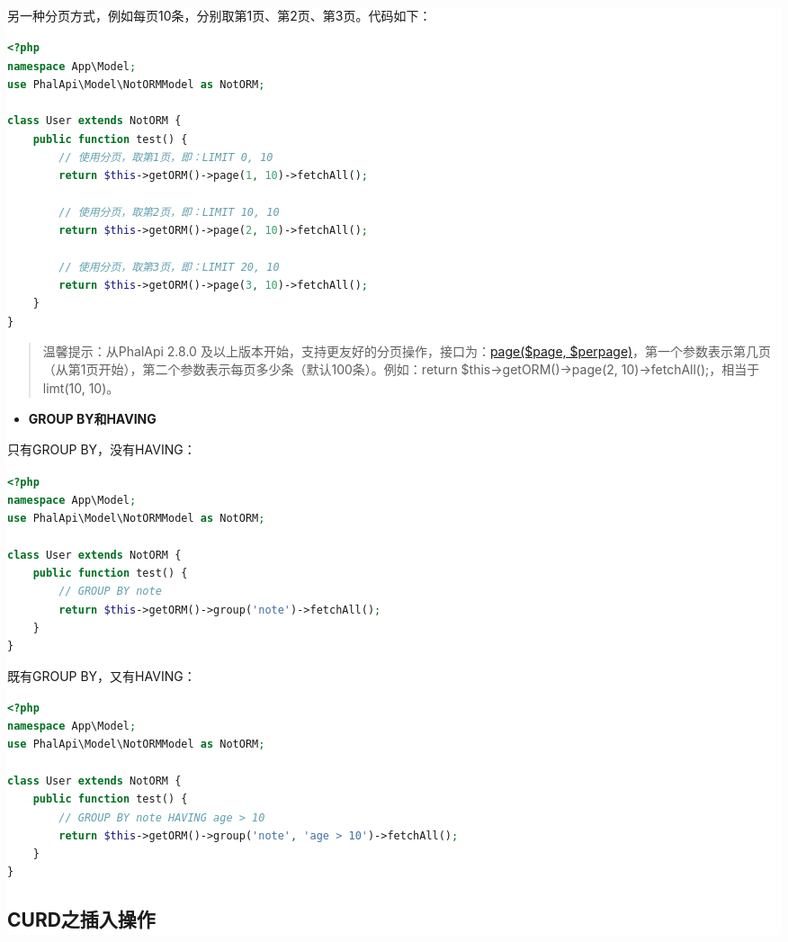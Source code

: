 另一种分页方式，例如每页10条，分别取第1页、第2页、第3页。代码如下：
```php
<?php
namespace App\Model;
use PhalApi\Model\NotORMModel as NotORM;

class User extends NotORM {
    public function test() {
        // 使用分页，取第1页，即：LIMIT 0, 10
        return $this->getORM()->page(1, 10)->fetchAll();

        // 使用分页，取第2页，即：LIMIT 10, 10
        return $this->getORM()->page(2, 10)->fetchAll();

        // 使用分页，取第3页，即：LIMIT 20, 10
        return $this->getORM()->page(3, 10)->fetchAll();
    }
}
```
> 温馨提示：从PhalApi 2.8.0 及以上版本开始，支持更友好的分页操作，接口为：[page($page, $perpage)](https://github.com/phalapi/notorm/blob/master/src/NotORM/Result.php)，第一个参数表示第几页（从第1页开始），第二个参数表示每页多少条（默认100条）。例如：return $this->getORM()->page(2, 10)->fetchAll();，相当于limt(10, 10)。

 + **GROUP BY和HAVING**

只有GROUP BY，没有HAVING：  
```php
<?php
namespace App\Model;
use PhalApi\Model\NotORMModel as NotORM;

class User extends NotORM {
    public function test() {
        // GROUP BY note
        return $this->getORM()->group('note')->fetchAll();
    }
}
```
  
既有GROUP BY，又有HAVING：
```php
<?php
namespace App\Model;
use PhalApi\Model\NotORMModel as NotORM;

class User extends NotORM {
    public function test() {
        // GROUP BY note HAVING age > 10
        return $this->getORM()->group('note', 'age > 10')->fetchAll();
    }
}
```

## CURD之插入操作
